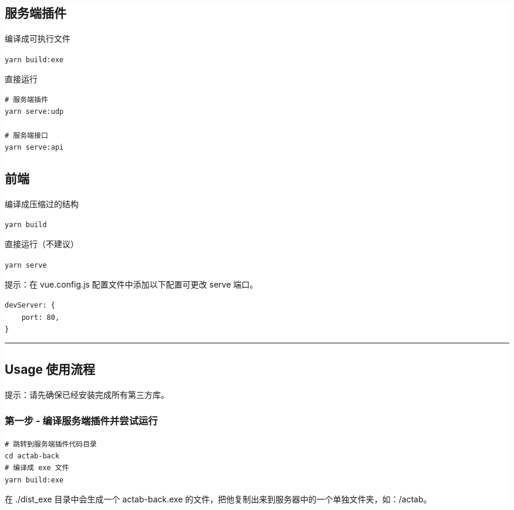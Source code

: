 ## 服务端插件

编译成可执行文件

```
yarn build:exe
```

直接运行

```
# 服务端插件
yarn serve:udp

# 服务端接口
yarn serve:api
```

## 前端

编译成压缩过的结构

```
yarn build
```

直接运行（不建议）

```
yarn serve
```

提示：在 vue.config.js 配置文件中添加以下配置可更改 serve 端口。

```
devServer: {
    port: 80,
}
```

---

## Usage 使用流程

提示：请先确保已经安装完成所有第三方库。

### 第一步 - 编译服务端插件并尝试运行

```
# 跳转到服务端插件代码目录
cd actab-back
# 编译成 exe 文件
yarn build:exe
```

在 ./dist_exe 目录中会生成一个 actab-back.exe 的文件，把他复制出来到服务器中的一个单独文件夹，如：/actab。
